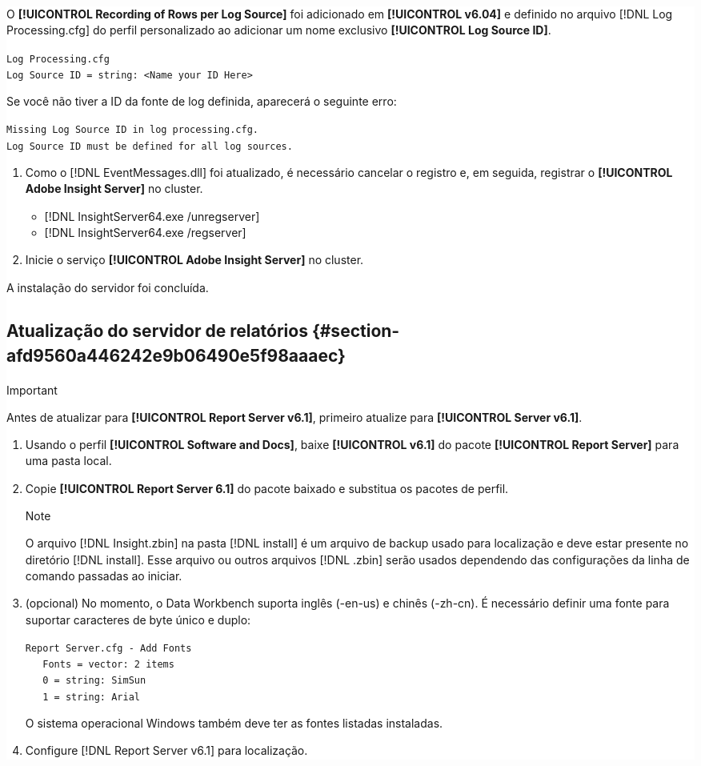    O **[!UICONTROL Recording of Rows per Log Source]** foi adicionado em **[!UICONTROL v6.04]** e definido no arquivo [!DNL Log Processing.cfg] do perfil personalizado ao adicionar um nome exclusivo **[!UICONTROL Log Source ID]**.

   ```
   Log Processing.cfg
   Log Source ID = string: <Name your ID Here>
   ```

   Se você não tiver a ID da fonte de log definida, aparecerá o seguinte erro:

   ```
   Missing Log Source ID in log processing.cfg.  
   Log Source ID must be defined for all log sources.
   ```

1. Como o [!DNL EventMessages.dll] foi atualizado, é necessário cancelar o registro e, em seguida, registrar o **[!UICONTROL Adobe Insight Server]** no cluster.

   * [!DNL InsightServer64.exe /unregserver]
   * [!DNL InsightServer64.exe /regserver]

1. Inicie o serviço **[!UICONTROL Adobe Insight Server]** no cluster.

A instalação do servidor foi concluída.

## Atualização do servidor de relatórios {#section-afd9560a446242e9b06490e5f98aaaec}

>[!IMPORTANT]
>
>Antes de atualizar para **[!UICONTROL Report Server v6.1]**, primeiro atualize para **[!UICONTROL Server v6.1]**.

1. Usando o perfil **[!UICONTROL Software and Docs]**, baixe **[!UICONTROL v6.1]** do pacote **[!UICONTROL Report Server]** para uma pasta local.

1. Copie **[!UICONTROL Report Server 6.1]** do pacote baixado e substitua os pacotes de perfil.

   >[!NOTE]
   >
   >O arquivo [!DNL Insight.zbin] na pasta [!DNL install] é um arquivo de backup usado para localização e deve estar presente no diretório [!DNL install]. Esse arquivo ou outros arquivos [!DNL .zbin] serão usados dependendo das configurações da linha de comando passadas ao iniciar.

1. (opcional) No momento, o Data Workbench suporta inglês (-en-us) e chinês (-zh-cn). É necessário definir uma fonte para suportar caracteres de byte único e duplo:

   ```
   Report Server.cfg - Add Fonts 
      Fonts = vector: 2 items  
      0 = string: SimSun  
      1 = string: Arial 
   ```

   O sistema operacional Windows também deve ter as fontes listadas instaladas.

1. Configure [!DNL Report Server v6.1] para localização.
